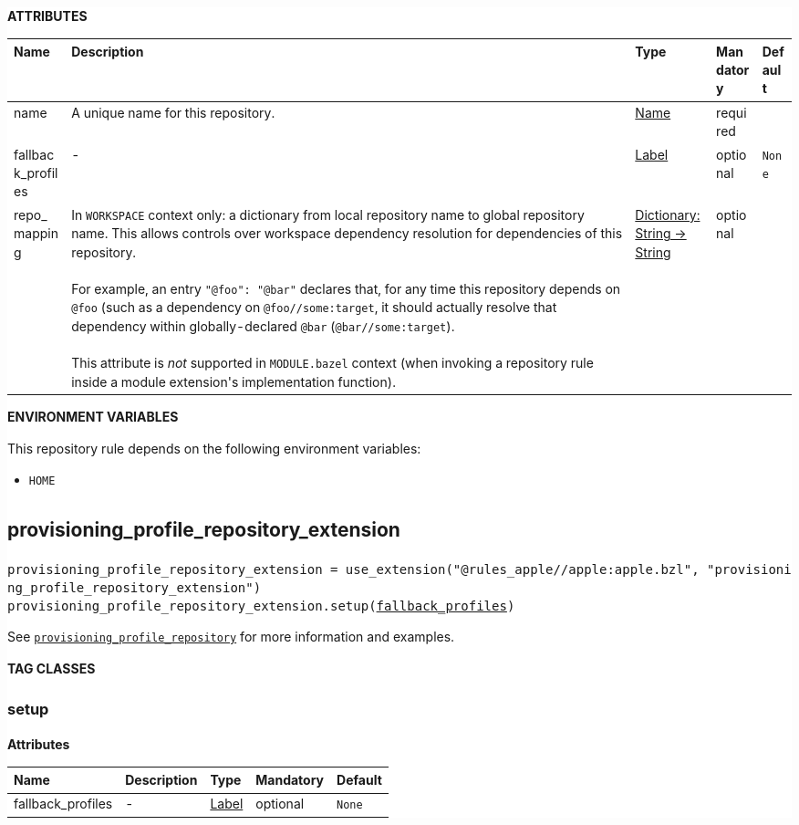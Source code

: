 **ATTRIBUTES**


| Name  | Description | Type | Mandatory | Default |
| :------------- | :------------- | :------------- | :------------- | :------------- |
| <a id="provisioning_profile_repository-name"></a>name |  A unique name for this repository.   | <a href="https://bazel.build/concepts/labels#target-names">Name</a> | required |  |
| <a id="provisioning_profile_repository-fallback_profiles"></a>fallback_profiles |  -   | <a href="https://bazel.build/concepts/labels">Label</a> | optional |  `None`  |
| <a id="provisioning_profile_repository-repo_mapping"></a>repo_mapping |  In `WORKSPACE` context only: a dictionary from local repository name to global repository name. This allows controls over workspace dependency resolution for dependencies of this repository.<br><br>For example, an entry `"@foo": "@bar"` declares that, for any time this repository depends on `@foo` (such as a dependency on `@foo//some:target`, it should actually resolve that dependency within globally-declared `@bar` (`@bar//some:target`).<br><br>This attribute is _not_ supported in `MODULE.bazel` context (when invoking a repository rule inside a module extension's implementation function).   | <a href="https://bazel.build/rules/lib/dict">Dictionary: String -> String</a> | optional |  |

**ENVIRONMENT VARIABLES**

This repository rule depends on the following environment variables:
* `HOME`


<a id="provisioning_profile_repository_extension"></a>

## provisioning_profile_repository_extension

<pre>
provisioning_profile_repository_extension = use_extension("@rules_apple//apple:apple.bzl", "provisioning_profile_repository_extension")
provisioning_profile_repository_extension.setup(<a href="#provisioning_profile_repository_extension.setup-fallback_profiles">fallback_profiles</a>)
</pre>

See [`provisioning_profile_repository`](#provisioning_profile_repository) for more information and examples.


**TAG CLASSES**

<a id="provisioning_profile_repository_extension.setup"></a>

### setup

**Attributes**

| Name  | Description | Type | Mandatory | Default |
| :------------- | :------------- | :------------- | :------------- | :------------- |
| <a id="provisioning_profile_repository_extension.setup-fallback_profiles"></a>fallback_profiles |  -   | <a href="https://bazel.build/concepts/labels">Label</a> | optional |  `None`  |


